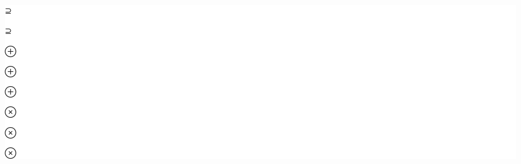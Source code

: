&supe; 



</td>

<td bgcolor="#f4fbf3" width="129" >


&#8839; 



</td>
</tr>
<tr >

<td bgcolor="#e9f8e7" width="109" height="28" >


⊕ 



</td>

<td bgcolor="#f4fbf3" width="139" >


&oplus; 



</td>

<td bgcolor="#f4fbf3" width="128" >


&#8853; 



</td>

<td bgcolor="#e9f8e7" width="109" >


⊗ 



</td>

<td bgcolor="#f4fbf3" width="139" >


&otimes; 



</td>

<td bgcolor="#f4fbf3" width="129" >


&#8855; 



</td>
</tr>
<tr >
